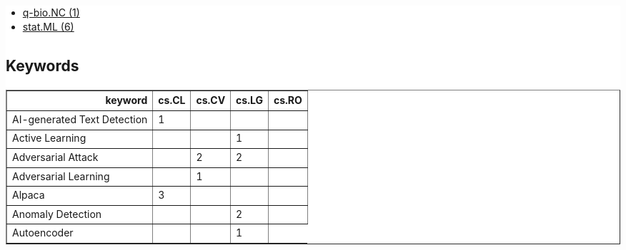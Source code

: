 - [q-bio.NC (1)](#q-bionc-1)
- [stat.ML (6)](#statml-6)

## Keywords

<table border="1" class="dataframe">
  <thead>
    <tr style="text-align: right;">
      <th>keyword</th>
      <th>cs.CL</th>
      <th>cs.CV</th>
      <th>cs.LG</th>
      <th>cs.RO</th>
    </tr>
  </thead>
  <tbody>
    <tr>
      <td>AI-generated Text Detection</td>
      <td>1</td>
      <td></td>
      <td></td>
      <td></td>
    </tr>
    <tr>
      <td>Active Learning</td>
      <td></td>
      <td></td>
      <td>1</td>
      <td></td>
    </tr>
    <tr>
      <td>Adversarial Attack</td>
      <td></td>
      <td>2</td>
      <td>2</td>
      <td></td>
    </tr>
    <tr>
      <td>Adversarial Learning</td>
      <td></td>
      <td>1</td>
      <td></td>
      <td></td>
    </tr>
    <tr>
      <td>Alpaca</td>
      <td>3</td>
      <td></td>
      <td></td>
      <td></td>
    </tr>
    <tr>
      <td>Anomaly Detection</td>
      <td></td>
      <td></td>
      <td>2</td>
      <td></td>
    </tr>
    <tr>
      <td>Autoencoder</td>
      <td></td>
      <td></td>
      <td>1</td>
